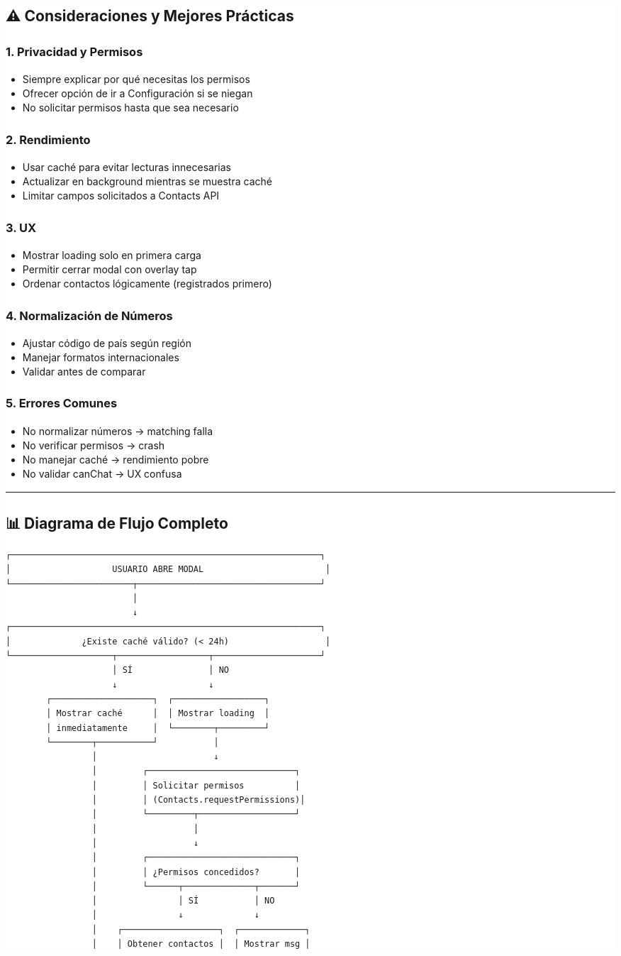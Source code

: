
## ⚠️ Consideraciones y Mejores Prácticas

### 1. **Privacidad y Permisos**
- Siempre explicar por qué necesitas los permisos
- Ofrecer opción de ir a Configuración si se niegan
- No solicitar permisos hasta que sea necesario

### 2. **Rendimiento**
- Usar caché para evitar lecturas innecesarias
- Actualizar en background mientras se muestra caché
- Limitar campos solicitados a Contacts API

### 3. **UX**
- Mostrar loading solo en primera carga
- Permitir cerrar modal con overlay tap
- Ordenar contactos lógicamente (registrados primero)

### 4. **Normalización de Números**
- Ajustar código de país según región
- Manejar formatos internacionales
- Validar antes de comparar

### 5. **Errores Comunes**
- No normalizar números → matching falla
- No verificar permisos → crash
- No manejar caché → rendimiento pobre
- No validar canChat → UX confusa

---

## 📊 Diagrama de Flujo Completo

```
┌─────────────────────────────────────────────────────────────┐
│                    USUARIO ABRE MODAL                        │
└────────────────────────┬────────────────────────────────────┘
                         │
                         ↓
┌─────────────────────────────────────────────────────────────┐
│              ¿Existe caché válido? (< 24h)                   │
└────────────────────┬──────────────────┬─────────────────────┘
                     │ SÍ               │ NO
                     ↓                  ↓
        ┌────────────────────┐  ┌──────────────────┐
        │ Mostrar caché      │  │ Mostrar loading  │
        │ inmediatamente     │  └────────┬─────────┘
        └────────┬───────────┘           │
                 │                       ↓
                 │         ┌─────────────────────────────┐
                 │         │ Solicitar permisos          │
                 │         │ (Contacts.requestPermissions)│
                 │         └─────────┬───────────────────┘
                 │                   │
                 │                   ↓
                 │         ┌─────────────────────────────┐
                 │         │ ¿Permisos concedidos?       │
                 │         └──────┬──────────────┬───────┘
                 │                │ SÍ           │ NO
                 │                ↓              ↓
                 │    ┌───────────────────┐  ┌─────────────┐
                 │    │ Obtener contactos │  │ Mostrar msg │
```